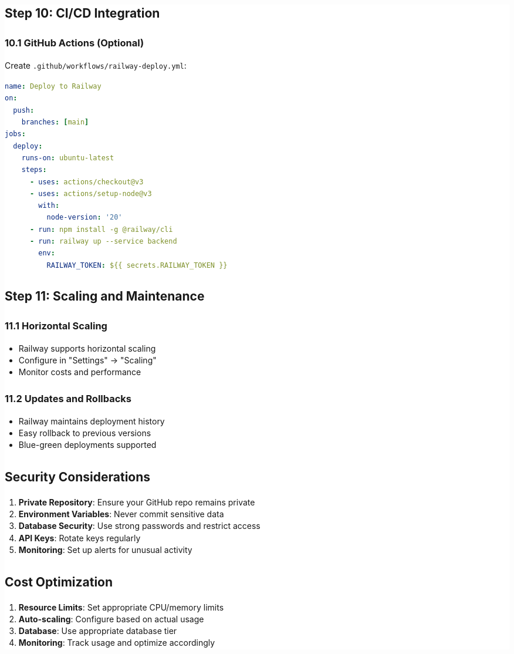 ## Step 10: CI/CD Integration

### 10.1 GitHub Actions (Optional)
Create `.github/workflows/railway-deploy.yml`:
```yaml
name: Deploy to Railway
on:
  push:
    branches: [main]
jobs:
  deploy:
    runs-on: ubuntu-latest
    steps:
      - uses: actions/checkout@v3
      - uses: actions/setup-node@v3
        with:
          node-version: '20'
      - run: npm install -g @railway/cli
      - run: railway up --service backend
        env:
          RAILWAY_TOKEN: ${{ secrets.RAILWAY_TOKEN }}
```

## Step 11: Scaling and Maintenance

### 11.1 Horizontal Scaling
- Railway supports horizontal scaling
- Configure in "Settings" → "Scaling"
- Monitor costs and performance

### 11.2 Updates and Rollbacks
- Railway maintains deployment history
- Easy rollback to previous versions
- Blue-green deployments supported

## Security Considerations

1. **Private Repository**: Ensure your GitHub repo remains private
2. **Environment Variables**: Never commit sensitive data
3. **Database Security**: Use strong passwords and restrict access
4. **API Keys**: Rotate keys regularly
5. **Monitoring**: Set up alerts for unusual activity

## Cost Optimization

1. **Resource Limits**: Set appropriate CPU/memory limits
2. **Auto-scaling**: Configure based on actual usage
3. **Database**: Use appropriate database tier
4. **Monitoring**: Track usage and optimize accordingly
